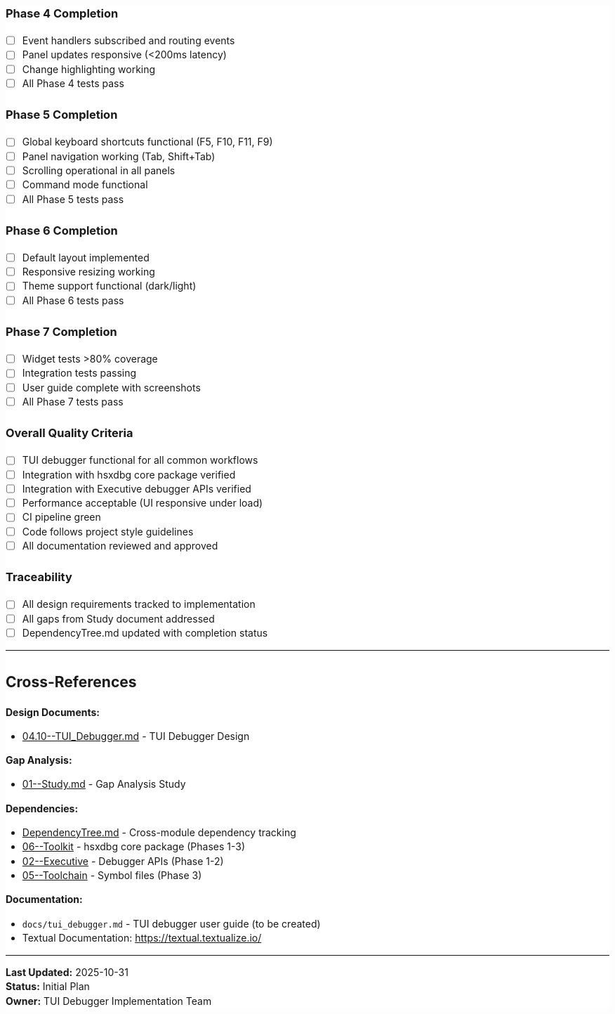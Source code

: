 ### Phase 4 Completion
- [ ] Event handlers subscribed and routing events
- [ ] Panel updates responsive (<200ms latency)
- [ ] Change highlighting working
- [ ] All Phase 4 tests pass

### Phase 5 Completion
- [ ] Global keyboard shortcuts functional (F5, F10, F11, F9)
- [ ] Panel navigation working (Tab, Shift+Tab)
- [ ] Scrolling operational in all panels
- [ ] Command mode functional
- [ ] All Phase 5 tests pass

### Phase 6 Completion
- [ ] Default layout implemented
- [ ] Responsive resizing working
- [ ] Theme support functional (dark/light)
- [ ] All Phase 6 tests pass

### Phase 7 Completion
- [ ] Widget tests >80% coverage
- [ ] Integration tests passing
- [ ] User guide complete with screenshots
- [ ] All Phase 7 tests pass

### Overall Quality Criteria
- [ ] TUI debugger functional for all common workflows
- [ ] Integration with hsxdbg core package verified
- [ ] Integration with Executive debugger APIs verified
- [ ] Performance acceptable (UI responsive under load)
- [ ] CI pipeline green
- [ ] Code follows project style guidelines
- [ ] All documentation reviewed and approved

### Traceability
- [ ] All design requirements tracked to implementation
- [ ] All gaps from Study document addressed
- [ ] DependencyTree.md updated with completion status

---

## Cross-References

**Design Documents:**
- [04.10--TUI_Debugger.md](../../../04--Design/04.10--TUI_Debugger.md) - TUI Debugger Design

**Gap Analysis:**
- [01--Study.md](./01--Study.md) - Gap Analysis Study

**Dependencies:**
- [DependencyTree.md](../DependencyTree.md) - Cross-module dependency tracking
- [06--Toolkit](../06--Toolkit/01--Study.md) - hsxdbg core package (Phases 1-3)
- [02--Executive](../02--Executive/01--Study.md) - Debugger APIs (Phase 1-2)
- [05--Toolchain](../05--Toolchain/01--Study.md) - Symbol files (Phase 3)

**Documentation:**
- `docs/tui_debugger.md` - TUI debugger user guide (to be created)
- Textual Documentation: https://textual.textualize.io/

---

**Last Updated:** 2025-10-31  
**Status:** Initial Plan  
**Owner:** TUI Debugger Implementation Team
